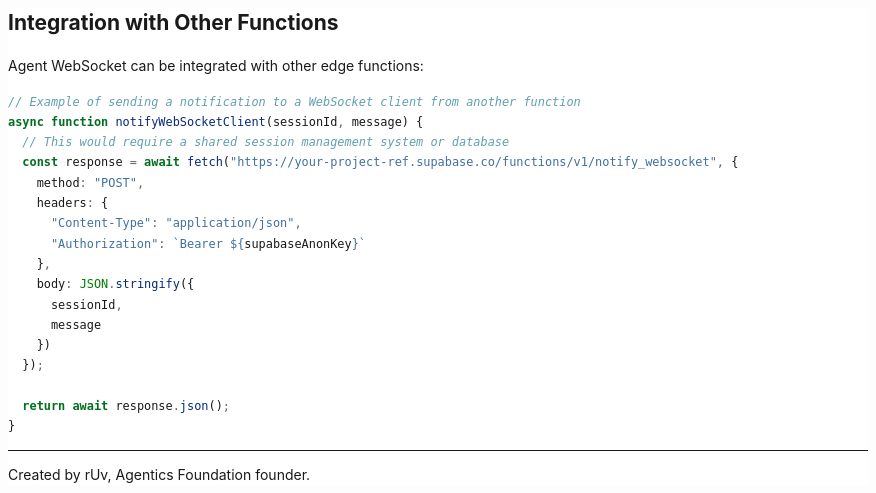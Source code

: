 ## Integration with Other Functions

Agent WebSocket can be integrated with other edge functions:

```typescript
// Example of sending a notification to a WebSocket client from another function
async function notifyWebSocketClient(sessionId, message) {
  // This would require a shared session management system or database
  const response = await fetch("https://your-project-ref.supabase.co/functions/v1/notify_websocket", {
    method: "POST",
    headers: {
      "Content-Type": "application/json",
      "Authorization": `Bearer ${supabaseAnonKey}`
    },
    body: JSON.stringify({
      sessionId,
      message
    })
  });
  
  return await response.json();
}
```

---

Created by rUv, Agentics Foundation founder.